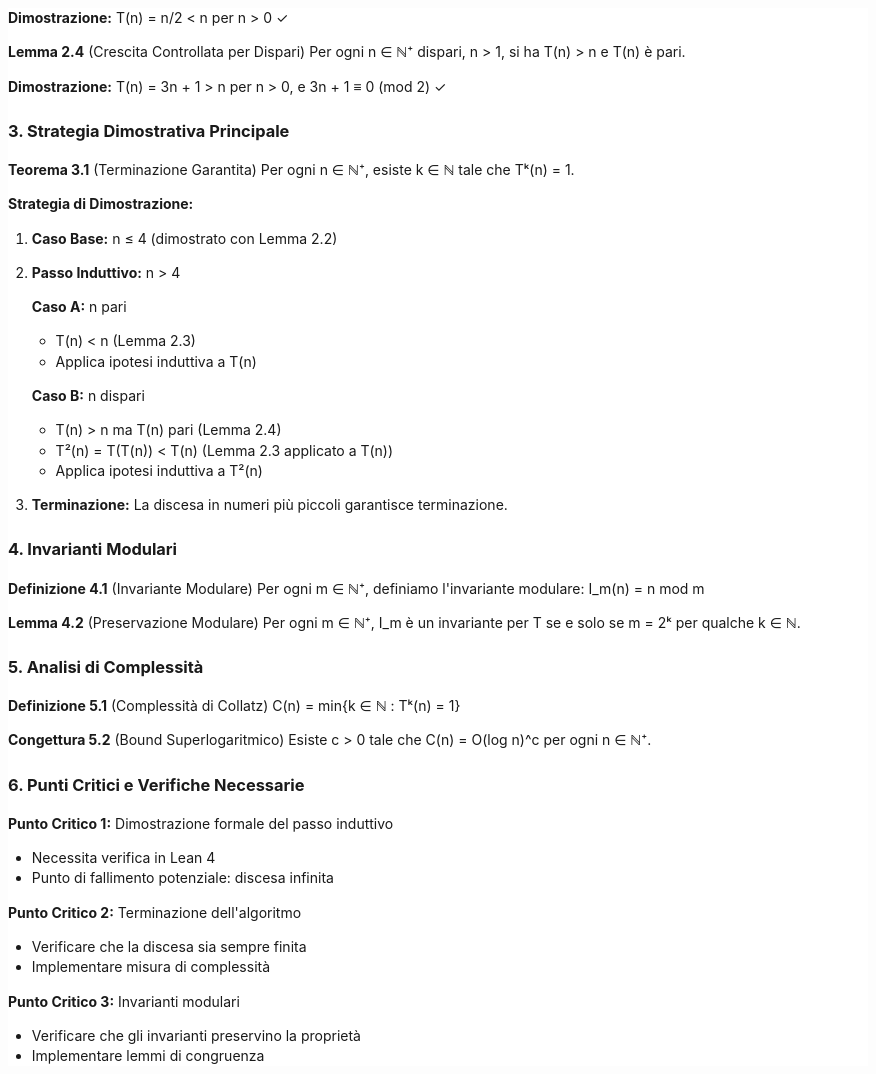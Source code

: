 **Dimostrazione:** T(n) = n/2 < n per n > 0 ✓

**Lemma 2.4** (Crescita Controllata per Dispari)
Per ogni n ∈ ℕ⁺ dispari, n > 1, si ha T(n) > n e T(n) è pari.

**Dimostrazione:** T(n) = 3n + 1 > n per n > 0, e 3n + 1 ≡ 0 (mod 2) ✓

### 3. Strategia Dimostrativa Principale

**Teorema 3.1** (Terminazione Garantita)
Per ogni n ∈ ℕ⁺, esiste k ∈ ℕ tale che Tᵏ(n) = 1.

**Strategia di Dimostrazione:**

1. **Caso Base:** n ≤ 4 (dimostrato con Lemma 2.2)

2. **Passo Induttivo:** n > 4
   
   **Caso A:** n pari
   - T(n) < n (Lemma 2.3)
   - Applica ipotesi induttiva a T(n)
   
   **Caso B:** n dispari
   - T(n) > n ma T(n) pari (Lemma 2.4)
   - T²(n) = T(T(n)) < T(n) (Lemma 2.3 applicato a T(n))
   - Applica ipotesi induttiva a T²(n)

3. **Terminazione:** La discesa in numeri più piccoli garantisce terminazione.

### 4. Invarianti Modulari

**Definizione 4.1** (Invariante Modulare)
Per ogni m ∈ ℕ⁺, definiamo l'invariante modulare:
I_m(n) = n mod m

**Lemma 4.2** (Preservazione Modulare)
Per ogni m ∈ ℕ⁺, I_m è un invariante per T se e solo se m = 2ᵏ per qualche k ∈ ℕ.

### 5. Analisi di Complessità

**Definizione 5.1** (Complessità di Collatz)
C(n) = min{k ∈ ℕ : Tᵏ(n) = 1}

**Congettura 5.2** (Bound Superlogaritmico)
Esiste c > 0 tale che C(n) = O(log n)^c per ogni n ∈ ℕ⁺.

### 6. Punti Critici e Verifiche Necessarie

**Punto Critico 1:** Dimostrazione formale del passo induttivo
- Necessita verifica in Lean 4
- Punto di fallimento potenziale: discesa infinita

**Punto Critico 2:** Terminazione dell'algoritmo
- Verificare che la discesa sia sempre finita
- Implementare misura di complessità

**Punto Critico 3:** Invarianti modulari
- Verificare che gli invarianti preservino la proprietà
- Implementare lemmi di congruenza
